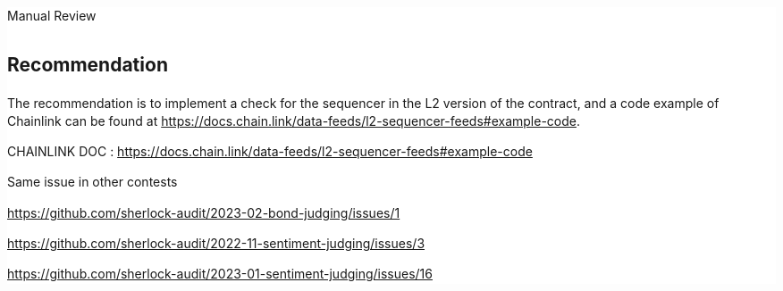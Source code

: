 Manual Review

## Recommendation
The recommendation is to implement a check for the sequencer in the L2 version of the contract, and a code example of Chainlink can be found at https://docs.chain.link/data-feeds/l2-sequencer-feeds#example-code.

CHAINLINK DOC : https://docs.chain.link/data-feeds/l2-sequencer-feeds#example-code


Same issue in other contests

https://github.com/sherlock-audit/2023-02-bond-judging/issues/1

https://github.com/sherlock-audit/2022-11-sentiment-judging/issues/3

https://github.com/sherlock-audit/2023-01-sentiment-judging/issues/16



